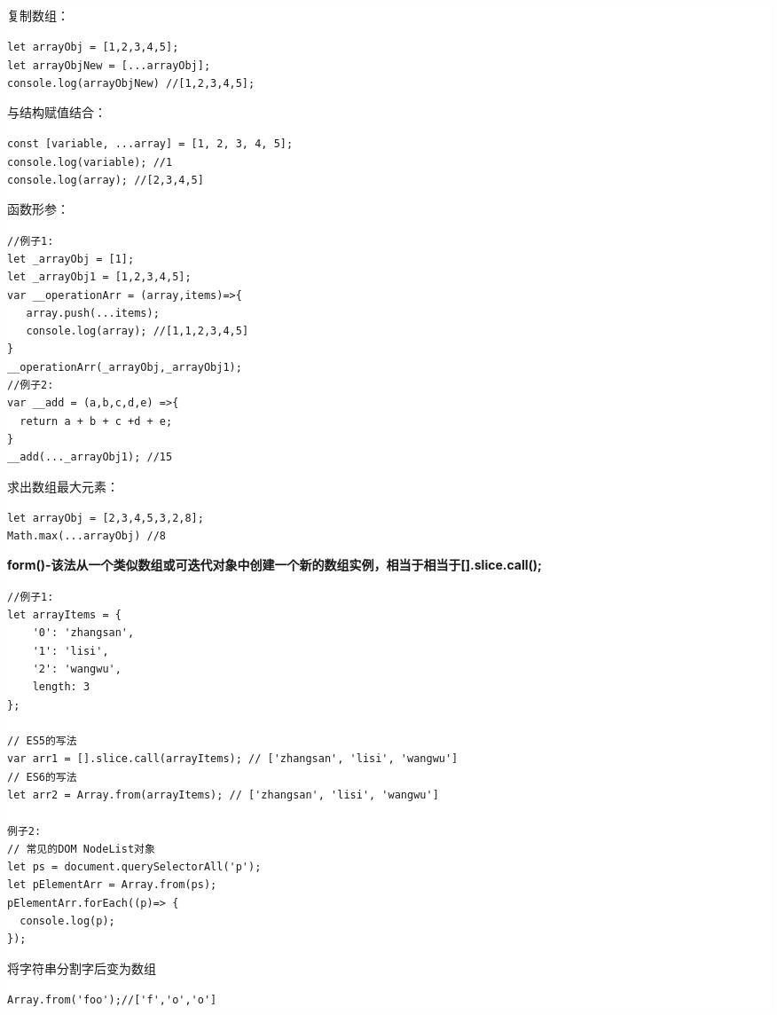 复制数组：<br/>
```
let arrayObj = [1,2,3,4,5];
let arrayObjNew = [...arrayObj];
console.log(arrayObjNew) //[1,2,3,4,5];
```

与结构赋值结合：<br/>
```
const [variable, ...array] = [1, 2, 3, 4, 5];
console.log(variable); //1
console.log(array); //[2,3,4,5]
```

函数形参：
```
//例子1:
let _arrayObj = [1];
let _arrayObj1 = [1,2,3,4,5];
var __operationArr = (array,items)=>{ 
   array.push(...items);
   console.log(array); //[1,1,2,3,4,5]
}
__operationArr(_arrayObj,_arrayObj1);
//例子2:
var __add = (a,b,c,d,e) =>{
  return a + b + c +d + e;
}
__add(..._arrayObj1); //15
```

求出数组最大元素：<br/>
```
let arrayObj = [2,3,4,5,3,2,8];
Math.max(...arrayObj) //8
```

**form()-该法从一个类似数组或可迭代对象中创建一个新的数组实例，相当于相当于[].slice.call();**
```
//例子1:
let arrayItems = {
    '0': 'zhangsan',
    '1': 'lisi',
    '2': 'wangwu',
    length: 3
};

// ES5的写法
var arr1 = [].slice.call(arrayItems); // ['zhangsan', 'lisi', 'wangwu']
// ES6的写法
let arr2 = Array.from(arrayItems); // ['zhangsan', 'lisi', 'wangwu']

例子2:
// 常见的DOM NodeList对象
let ps = document.querySelectorAll('p');
let pElementArr = Array.from(ps);
pElementArr.forEach((p)=> {
  console.log(p);
});
```
将字符串分割字后变为数组<br/>
```
Array.from('foo');//['f','o','o']
```
